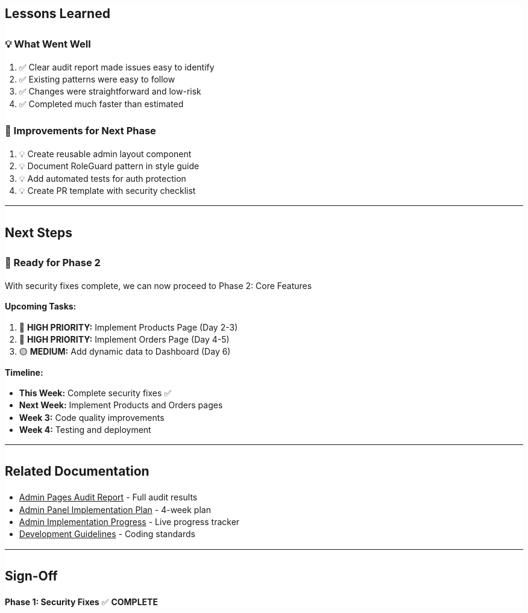 
## Lessons Learned

### 💡 What Went Well

1. ✅ Clear audit report made issues easy to identify
2. ✅ Existing patterns were easy to follow
3. ✅ Changes were straightforward and low-risk
4. ✅ Completed much faster than estimated

### 💪 Improvements for Next Phase

1. 💡 Create reusable admin layout component
2. 💡 Document RoleGuard pattern in style guide
3. 💡 Add automated tests for auth protection
4. 💡 Create PR template with security checklist

---

## Next Steps

### 🎯 Ready for Phase 2

With security fixes complete, we can now proceed to Phase 2: Core Features

**Upcoming Tasks:**

1. 🔴 **HIGH PRIORITY:** Implement Products Page (Day 2-3)
2. 🔴 **HIGH PRIORITY:** Implement Orders Page (Day 4-5)
3. 🟡 **MEDIUM:** Add dynamic data to Dashboard (Day 6)

**Timeline:**

- **This Week:** Complete security fixes ✅
- **Next Week:** Implement Products and Orders pages
- **Week 3:** Code quality improvements
- **Week 4:** Testing and deployment

---

## Related Documentation

- [Admin Pages Audit Report](./ADMIN_PAGES_AUDIT_REPORT.md) - Full audit results
- [Admin Panel Implementation Plan](./ADMIN_PANEL_IMPLEMENTATION_PLAN.md) - 4-week plan
- [Admin Implementation Progress](./ADMIN_IMPLEMENTATION_PROGRESS.md) - Live progress tracker
- [Development Guidelines](./DEVELOPMENT_GUIDELINES.md) - Coding standards

---

## Sign-Off

**Phase 1: Security Fixes** ✅ **COMPLETE**
